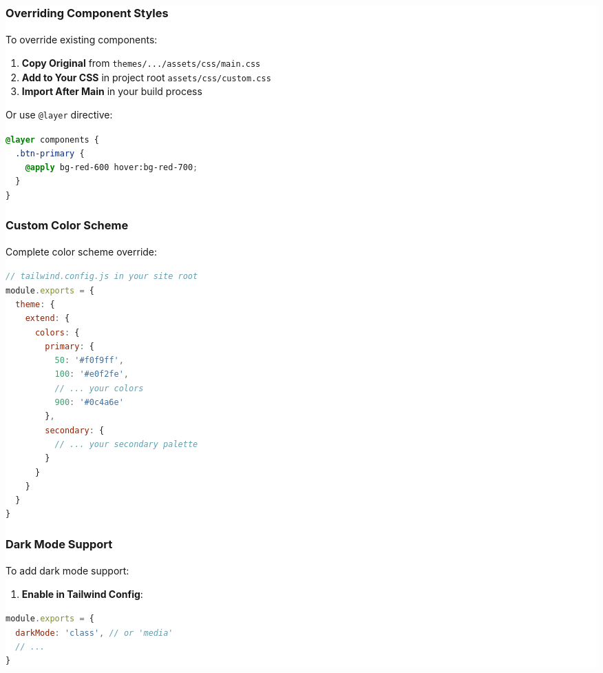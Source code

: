 ### Overriding Component Styles

To override existing components:

1. **Copy Original** from `themes/.../assets/css/main.css`
2. **Add to Your CSS** in project root `assets/css/custom.css`
3. **Import After Main** in your build process

Or use `@layer` directive:

```css
@layer components {
  .btn-primary {
    @apply bg-red-600 hover:bg-red-700;
  }
}
```

### Custom Color Scheme

Complete color scheme override:

```javascript
// tailwind.config.js in your site root
module.exports = {
  theme: {
    extend: {
      colors: {
        primary: {
          50: '#f0f9ff',
          100: '#e0f2fe',
          // ... your colors
          900: '#0c4a6e'
        },
        secondary: {
          // ... your secondary palette
        }
      }
    }
  }
}
```

### Dark Mode Support

To add dark mode support:

1. **Enable in Tailwind Config**:
```javascript
module.exports = {
  darkMode: 'class', // or 'media'
  // ...
}
```
